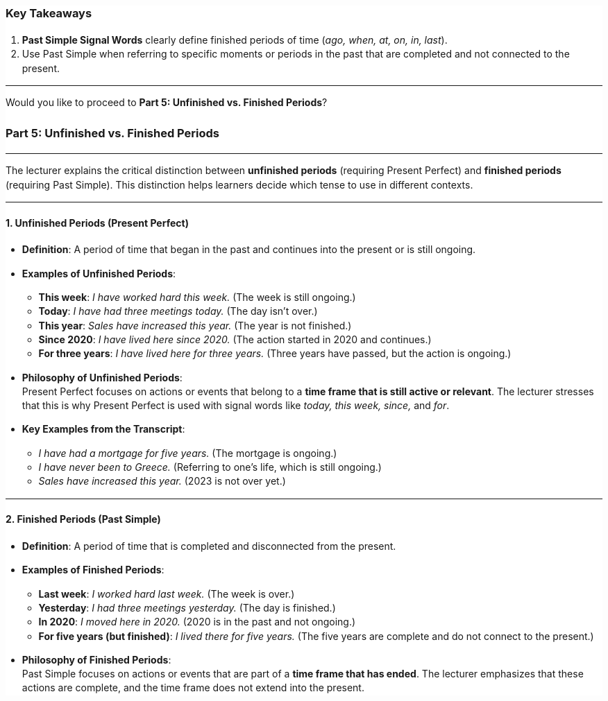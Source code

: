 
### **Key Takeaways**

1. **Past Simple Signal Words** clearly define finished periods of time (_ago, when, at, on, in, last_).
2. Use Past Simple when referring to specific moments or periods in the past that are completed and not connected to the present.

---

Would you like to proceed to **Part 5: Unfinished vs. Finished Periods**?

 ### **Part 5: Unfinished vs. Finished Periods**

---

The lecturer explains the critical distinction between **unfinished periods** (requiring Present Perfect) and **finished periods** (requiring Past Simple). This distinction helps learners decide which tense to use in different contexts.

---

#### **1. Unfinished Periods (Present Perfect)**

- **Definition**: A period of time that began in the past and continues into the present or is still ongoing.
    
- **Examples of Unfinished Periods**:
    
    - **This week**: _I have worked hard this week._ (The week is still ongoing.)
    - **Today**: _I have had three meetings today._ (The day isn’t over.)
    - **This year**: _Sales have increased this year._ (The year is not finished.)
    - **Since 2020**: _I have lived here since 2020._ (The action started in 2020 and continues.)
    - **For three years**: _I have lived here for three years._ (Three years have passed, but the action is ongoing.)
- **Philosophy of Unfinished Periods**:  
    Present Perfect focuses on actions or events that belong to a **time frame that is still active or relevant**. The lecturer stresses that this is why Present Perfect is used with signal words like _today, this week, since,_ and _for_.
    
- **Key Examples from the Transcript**:
    
    - _I have had a mortgage for five years._ (The mortgage is ongoing.)
    - _I have never been to Greece._ (Referring to one’s life, which is still ongoing.)
    - _Sales have increased this year._ (2023 is not over yet.)

---

#### **2. Finished Periods (Past Simple)**

- **Definition**: A period of time that is completed and disconnected from the present.
    
- **Examples of Finished Periods**:
    
    - **Last week**: _I worked hard last week._ (The week is over.)
    - **Yesterday**: _I had three meetings yesterday._ (The day is finished.)
    - **In 2020**: _I moved here in 2020._ (2020 is in the past and not ongoing.)
    - **For five years (but finished)**: _I lived there for five years._ (The five years are complete and do not connect to the present.)
- **Philosophy of Finished Periods**:  
    Past Simple focuses on actions or events that are part of a **time frame that has ended**. The lecturer emphasizes that these actions are complete, and the time frame does not extend into the present.
    